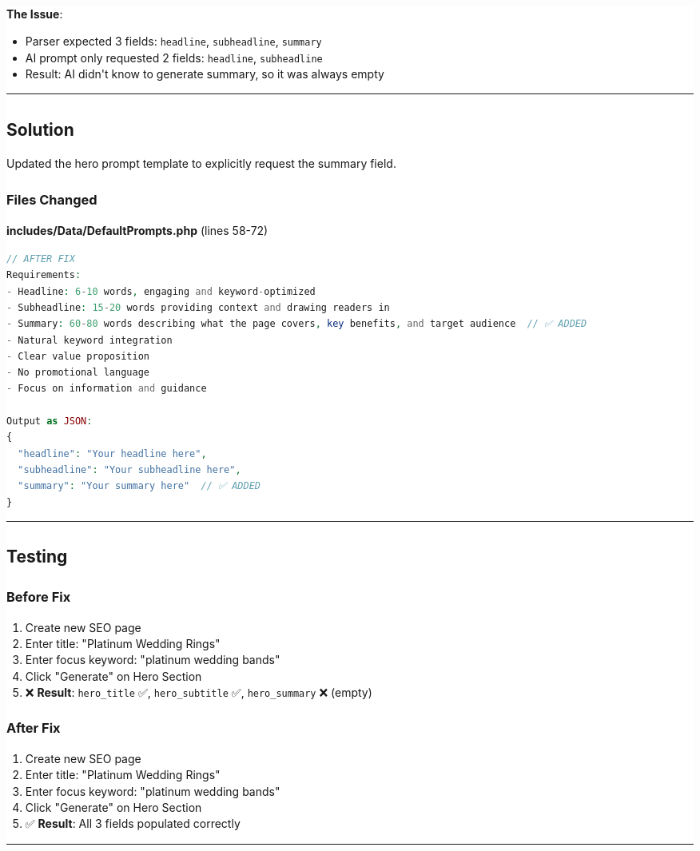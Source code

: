 **The Issue**:
- Parser expected 3 fields: `headline`, `subheadline`, `summary`
- AI prompt only requested 2 fields: `headline`, `subheadline`
- Result: AI didn't know to generate summary, so it was always empty

---

## Solution

Updated the hero prompt template to explicitly request the summary field.

### Files Changed

**includes/Data/DefaultPrompts.php** (lines 58-72)

```php
// AFTER FIX
Requirements:
- Headline: 6-10 words, engaging and keyword-optimized
- Subheadline: 15-20 words providing context and drawing readers in
- Summary: 60-80 words describing what the page covers, key benefits, and target audience  // ✅ ADDED
- Natural keyword integration
- Clear value proposition
- No promotional language
- Focus on information and guidance

Output as JSON:
{
  "headline": "Your headline here",
  "subheadline": "Your subheadline here",
  "summary": "Your summary here"  // ✅ ADDED
}
```

---

## Testing

### Before Fix
1. Create new SEO page
2. Enter title: "Platinum Wedding Rings"
3. Enter focus keyword: "platinum wedding bands"
4. Click "Generate" on Hero Section
5. ❌ **Result**: `hero_title` ✅, `hero_subtitle` ✅, `hero_summary` ❌ (empty)

### After Fix
1. Create new SEO page
2. Enter title: "Platinum Wedding Rings"
3. Enter focus keyword: "platinum wedding bands"
4. Click "Generate" on Hero Section
5. ✅ **Result**: All 3 fields populated correctly

---